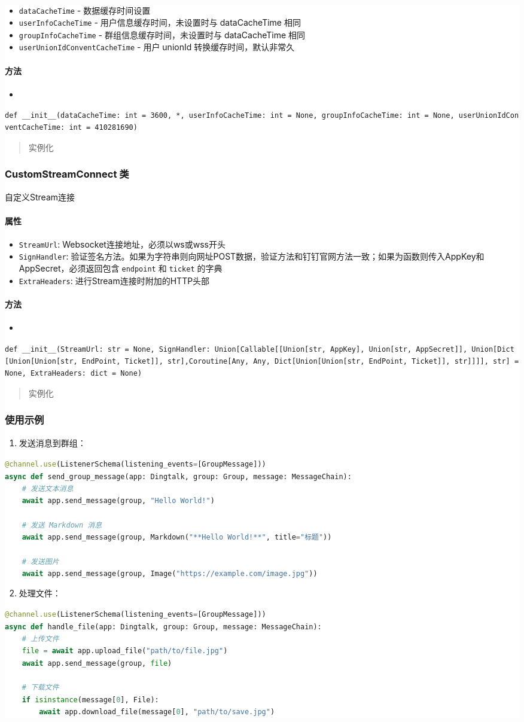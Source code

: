 - `dataCacheTime` - 数据缓存时间设置
- `userInfoCacheTime` - 用户信息缓存时间，未设置时与 dataCacheTime 相同
- `groupInfoCacheTime` - 群组信息缓存时间，未设置时与 dataCacheTime 相同
- `userUnionIdConventCacheTime` - 用户 unionId 转换缓存时间，默认非常久

#### 方法

-
`def __init__(dataCacheTime: int = 3600, *, userInfoCacheTime: int = None, groupInfoCacheTime: int = None, userUnionIdConventCacheTime: int = 410281690)`

> 实例化

### CustomStreamConnect 类

自定义Stream连接

#### 属性

- `StreamUrl`: Websocket连接地址，必须以ws或wss开头
- `SignHandler`: 验证签名方法。如果为字符串则向网址POST数据，验证方法和钉钉官网方法一致；如果为函数则传入AppKey和AppSecret，必须返回包含
  `endpoint` 和 `ticket` 的字典
- `ExtraHeaders`: 进行Stream连接时附加的HTTP头部

#### 方法

-
`def __init__(StreamUrl: str = None, SignHandler: Union[Callable[[Union[str, AppKey], Union[str, AppSecret]], Union[Dict[Union[Union[str, EndPoint, Ticket]], str],Coroutine[Any, Any, Dict[Union[Union[str, EndPoint, Ticket]], str]]]], str] = None, ExtraHeaders: dict = None)`

> 实例化

### 使用示例

1. 发送消息到群组：

```python
@channel.use(ListenerSchema(listening_events=[GroupMessage]))
async def send_group_message(app: Dingtalk, group: Group, message: MessageChain):
    # 发送文本消息
    await app.send_message(group, "Hello World!")

    # 发送 Markdown 消息
    await app.send_message(group, Markdown("**Hello World!**", title="标题"))

    # 发送图片
    await app.send_message(group, Image("https://example.com/image.jpg"))
```

2. 处理文件：

```python
@channel.use(ListenerSchema(listening_events=[GroupMessage]))
async def handle_file(app: Dingtalk, group: Group, message: MessageChain):
    # 上传文件
    file = await app.upload_file("path/to/file.jpg")
    await app.send_message(group, file)

    # 下载文件
    if isinstance(message[0], File):
        await app.download_file(message[0], "path/to/save.jpg")
```
